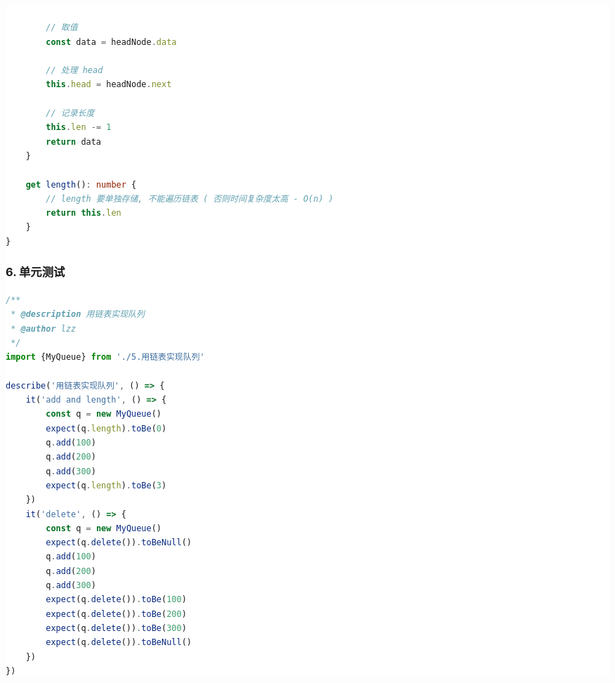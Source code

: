 ```typescript

        // 取值
        const data = headNode.data

        // 处理 head
        this.head = headNode.next

        // 记录长度
        this.len -= 1
        return data
    }

    get length(): number {
        // length 要单独存储, 不能遍历链表 ( 否则时间复杂度太高 - O(n) )
        return this.len
    }
}
```

### 6. 单元测试

```typescript
/**
 * @description 用链表实现队列
 * @author lzz
 */
import {MyQueue} from './5.用链表实现队列'

describe('用链表实现队列', () => {
    it('add and length', () => {
        const q = new MyQueue()
        expect(q.length).toBe(0)
        q.add(100)
        q.add(200)
        q.add(300)
        expect(q.length).toBe(3)
    })
    it('delete', () => {
        const q = new MyQueue()
        expect(q.delete()).toBeNull()
        q.add(100)
        q.add(200)
        q.add(300)
        expect(q.delete()).toBe(100)
        expect(q.delete()).toBe(200)
        expect(q.delete()).toBe(300)
        expect(q.delete()).toBeNull()
    })
})
```
